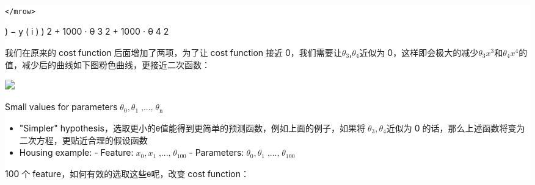     </mrow>
  </msup>
  <mo stretchy="false">)</mo>
  <mo>&#x2212;</mo>
  <msup>
    <mi>y</mi>
    <mrow class="MJX-TeXAtom-ORD">
      <mo stretchy="false">(</mo>
      <mi>i</mi>
      <mo stretchy="false">)</mo>
    </mrow>
  </msup>
  <msup>
    <mo stretchy="false">)</mo>
    <mn>2</mn>
  </msup>
  <mo>+</mo>
  <mn>1000</mn>
  <mo>&#x22C5;</mo>
  <msubsup>
    <mi>&#x03B8;<!-- θ --></mi>
    <mn>3</mn>
    <mn>2</mn>
  </msubsup>
  <mo>+</mo>
  <mn>1000</mn>
  <mo>&#x22C5;</mo>
  <msubsup>
    <mi>&#x03B8;<!-- θ --></mi>
    <mn>4</mn>
    <mn>2</mn>
  </msubsup>
</math>

我们在原来的 cost function 后面增加了两项，为了让 cost function 接近 0，我们需要让<math><msub><mi>θ</mi><mn>3</mn></msub></math>,<math><msub><mi>θ</mi><mn>4</mn></msub></math>近似为 0，这样即会极大的减少<math><msub><mi>θ</mi><mn>3</mn></msub><msup><mi>x</mi><mn>3</mn></msup></math>和<math><msub><mi>θ</mi><mn>4</mn></msub><msup><mi>x</mi><mn>4</mn></msup></math>的值，减少后的曲线如下图粉色曲线，更接近二次函数：

![](/assets/images/2017/09/ml-5-6.png)

Small values for parameters <math><msub><mi>θ</mi><mn>0</mn></msub><mo>,</mo><msub><mi>θ</mi><mn>1</mn></msub><mo>,...,</mo><msub><mi>θ</mi><mn>n</mn></msub></math>

* "Simpler" hypothesis，选取更小的`θ`值能得到更简单的预测函数，例如上面的例子，如果将 <math><msub><mi>θ</mi><mn>3</mn></msub><mo>,</mo><msub><mi>θ</mi><mn>4</mn></msub></math>近似为 0 的话，那么上述函数将变为二次方程，更贴近合理的假设函数
* Housing example: - Feature: <math><msub><mi>x</mi><mn>0</mn></msub><mo>,</mo><msub><mi>x</mi><mn>1</mn></msub><mo>,...,</mo><msub><mi>θ</mi><mn>100</mn></msub></math> - Parameters: <math><msub><mi>θ</mi><mn>0</mn></msub><mo>,</mo><msub><mi>θ</mi><mn>1</mn></msub><mo>,...,</mo><msub><mi>θ</mi><mn>100</mn></msub></math>

100 个 feature，如何有效的选取这些`θ`呢，改变 cost function：
